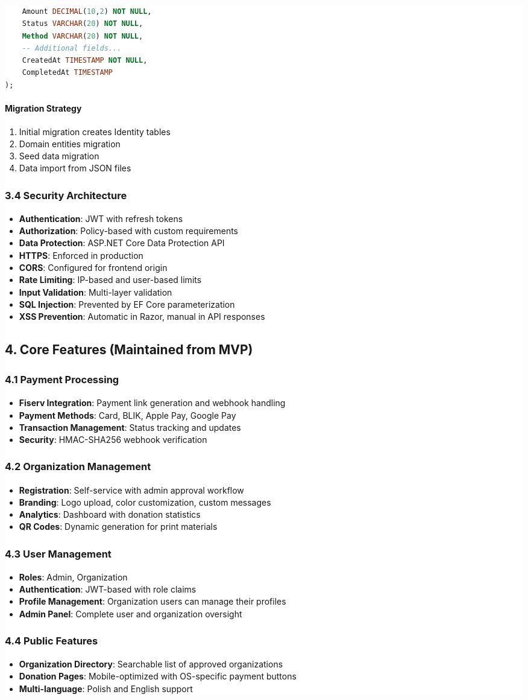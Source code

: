 ```sql
    Amount DECIMAL(10,2) NOT NULL,
    Status VARCHAR(20) NOT NULL,
    Method VARCHAR(20) NOT NULL,
    -- Additional fields...
    CreatedAt TIMESTAMP NOT NULL,
    CompletedAt TIMESTAMP
);
```

#### Migration Strategy
1. Initial migration creates Identity tables
2. Domain entities migration
3. Seed data migration
4. Data import from JSON files

### 3.4 Security Architecture

- **Authentication**: JWT with refresh tokens
- **Authorization**: Policy-based with custom requirements
- **Data Protection**: ASP.NET Core Data Protection API
- **HTTPS**: Enforced in production
- **CORS**: Configured for frontend origin
- **Rate Limiting**: IP-based and user-based limits
- **Input Validation**: Multi-layer validation
- **SQL Injection**: Prevented by EF Core parameterization
- **XSS Prevention**: Automatic in Razor, manual in API responses

## 4. Core Features (Maintained from MVP)

### 4.1 Payment Processing
- **Fiserv Integration**: Payment link generation and webhook handling
- **Payment Methods**: Card, BLIK, Apple Pay, Google Pay
- **Transaction Management**: Status tracking and updates
- **Security**: HMAC-SHA256 webhook verification

### 4.2 Organization Management
- **Registration**: Self-service with admin approval workflow
- **Branding**: Logo upload, color customization, custom messages
- **Analytics**: Dashboard with donation statistics
- **QR Codes**: Dynamic generation for print materials

### 4.3 User Management
- **Roles**: Admin, Organization
- **Authentication**: JWT-based with role claims
- **Profile Management**: Organization users can manage their profiles
- **Admin Panel**: Complete user and organization oversight

### 4.4 Public Features
- **Organization Directory**: Searchable list of approved organizations
- **Donation Pages**: Mobile-optimized with OS-specific payment buttons
- **Multi-language**: Polish and English support
